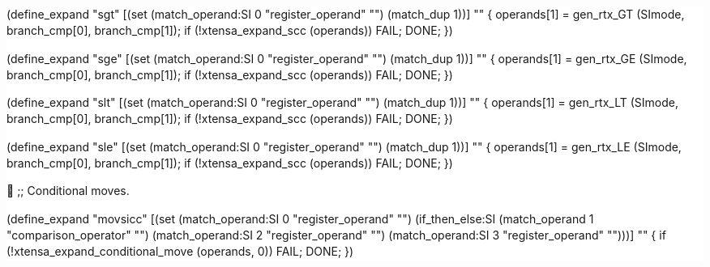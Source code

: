 (define_expand "sgt"
  [(set (match_operand:SI 0 "register_operand" "")
        (match_dup 1))]
  ""
{
  operands[1] = gen_rtx_GT (SImode, branch_cmp[0], branch_cmp[1]);
  if (!xtensa_expand_scc (operands))
    FAIL;
  DONE;
})

(define_expand "sge"
  [(set (match_operand:SI 0 "register_operand" "")
        (match_dup 1))]
  ""
{
  operands[1] = gen_rtx_GE (SImode, branch_cmp[0], branch_cmp[1]);
  if (!xtensa_expand_scc (operands))
    FAIL;
  DONE;
})

(define_expand "slt"
  [(set (match_operand:SI 0 "register_operand" "")
        (match_dup 1))]
  ""
{
  operands[1] = gen_rtx_LT (SImode, branch_cmp[0], branch_cmp[1]);
  if (!xtensa_expand_scc (operands))
    FAIL;
  DONE;
})

(define_expand "sle"
  [(set (match_operand:SI 0 "register_operand" "")
        (match_dup 1))]
  ""
{
  operands[1] = gen_rtx_LE (SImode, branch_cmp[0], branch_cmp[1]);
  if (!xtensa_expand_scc (operands))
    FAIL;
  DONE;
})


;; Conditional moves.

(define_expand "movsicc"
  [(set (match_operand:SI 0 "register_operand" "")
        (if_then_else:SI (match_operand 1 "comparison_operator" "")
                         (match_operand:SI 2 "register_operand" "")
                         (match_operand:SI 3 "register_operand" "")))]
  ""
{
  if (!xtensa_expand_conditional_move (operands, 0))
    FAIL;
  DONE;
})
